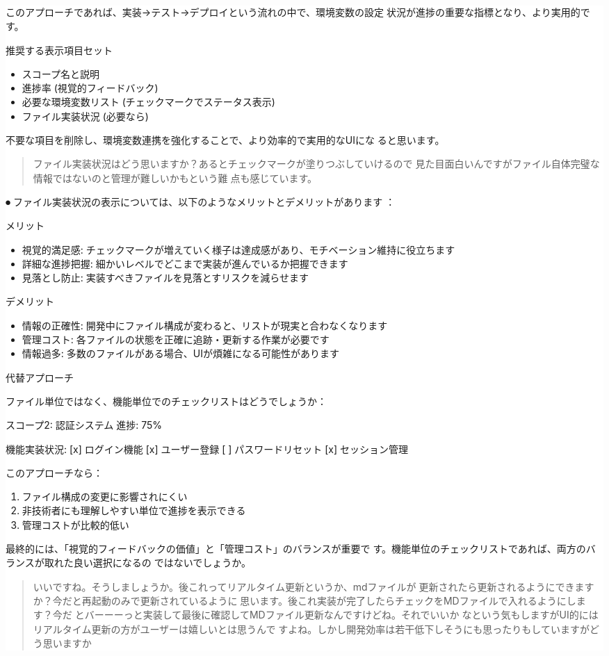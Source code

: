   このアプローチであれば、実装→テスト→デプロイという流れの中で、環境変数の設定
  状況が進捗の重要な指標となり、より実用的です。

  推奨する表示項目セット

  - スコープ名と説明
  - 進捗率 (視覚的フィードバック)
  - 必要な環境変数リスト (チェックマークでステータス表示)
  - ファイル実装状況 (必要なら)

  不要な項目を削除し、環境変数連携を強化することで、より効率的で実用的なUIにな
  ると思います。

> ファイル実装状況はどう思いますか？あるとチェックマークが塗りつぶしていけるので
  見た目面白いんですがファイル自体完璧な情報ではないのと管理が難しいかもという難
  点も感じています。

⏺ ファイル実装状況の表示については、以下のようなメリットとデメリットがあります
  ：

  メリット

  - 視覚的満足感:
  チェックマークが増えていく様子は達成感があり、モチベーション維持に役立ちます
  - 詳細な進捗把握: 細かいレベルでどこまで実装が進んでいるか把握できます
  - 見落とし防止: 実装すべきファイルを見落とすリスクを減らせます

  デメリット

  - 情報の正確性:
  開発中にファイル構成が変わると、リストが現実と合わなくなります
  - 管理コスト: 各ファイルの状態を正確に追跡・更新する作業が必要です
  - 情報過多: 多数のファイルがある場合、UIが煩雑になる可能性があります

  代替アプローチ

  ファイル単位ではなく、機能単位でのチェックリストはどうでしょうか：

  スコープ2: 認証システム
  進捗: 75%

  機能実装状況:
  [x] ログイン機能
  [x] ユーザー登録
  [ ] パスワードリセット
  [x] セッション管理

  このアプローチなら：
  1. ファイル構成の変更に影響されにくい
  2. 非技術者にも理解しやすい単位で進捗を表示できる
  3. 管理コストが比較的低い

  最終的には、「視覚的フィードバックの価値」と「管理コスト」のバランスが重要で
  す。機能単位のチェックリストであれば、両方のバランスが取れた良い選択になるの
  ではないでしょうか。

> いいですね。そうしましょうか。後これってリアルタイム更新というか、mdファイルが
  更新されたら更新されるようにできますか？今だと再起動のみで更新されているように
  思います。後これ実装が完了したらチェックをMDファイルで入れるようにします？今だ
  とバーーーっと実装して最後に確認してMDファイル更新なんですけどね。それでいいか
  なという気もしますがUI的にはリアルタイム更新の方がユーザーは嬉しいとは思うんで
  すよね。しかし開発効率は若干低下しそうにも思ったりもしていますがどう思いますか
